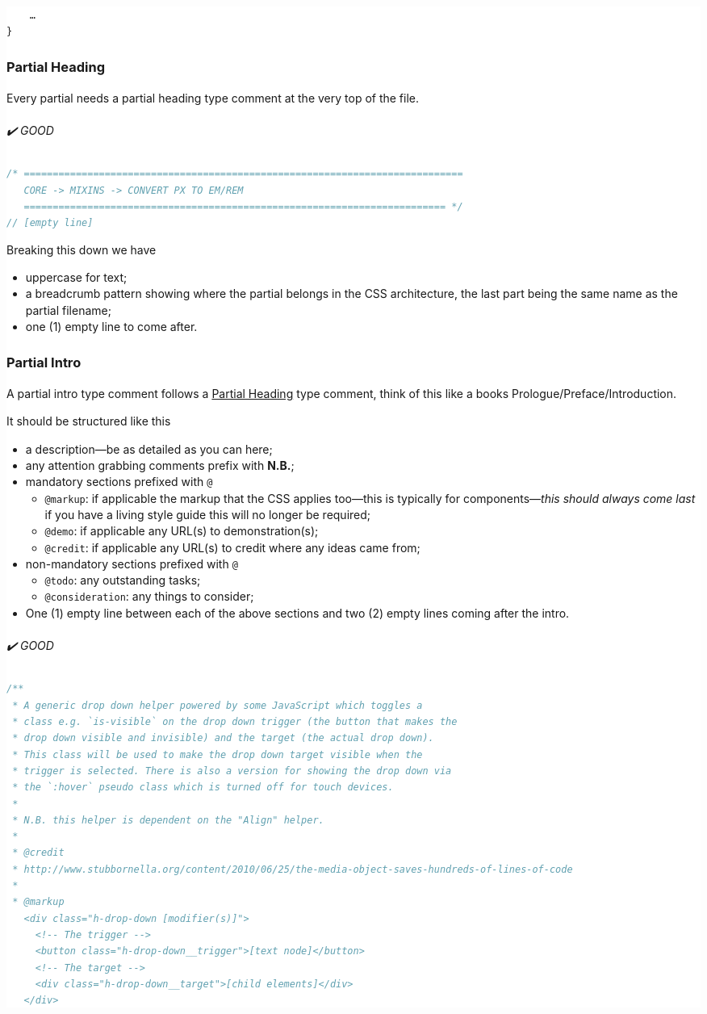 ```scss
    …
}
```

### Partial Heading

Every partial needs a partial heading type comment at the very top of the file.

###### :heavy_check_mark: GOOD

```scss
/* ============================================================================
   CORE -> MIXINS -> CONVERT PX TO EM/REM
   ========================================================================= */
// [empty line]
```

Breaking this down we have

- uppercase for text;
- a breadcrumb pattern showing where the partial belongs in the CSS architecture, the last part being the same name as the partial filename;
- one (1) empty line to come after.

### Partial Intro

A partial intro type comment follows a [Partial Heading](#partial-heading) type comment, think of this like a books Prologue/Preface/Introduction.

It should be structured like this

- a description—be as detailed as you can here;
- any attention grabbing comments prefix with **N.B.**;
- mandatory sections prefixed with `@`
    - `@markup`: if applicable the markup that the CSS applies too—this is typically for components—*this should always come last* if you have a living style guide this will no longer be required;
    - `@demo`: if applicable any URL(s) to demonstration(s);
    - `@credit`: if applicable any URL(s) to credit where any ideas came from;
- non-mandatory sections prefixed with `@`
    - `@todo`: any outstanding tasks;
    - `@consideration`: any things to consider;
- One (1) empty line between each of the above sections and two (2) empty lines coming after the intro.

###### :heavy_check_mark: GOOD

```scss
/**
 * A generic drop down helper powered by some JavaScript which toggles a
 * class e.g. `is-visible` on the drop down trigger (the button that makes the
 * drop down visible and invisible) and the target (the actual drop down).
 * This class will be used to make the drop down target visible when the
 * trigger is selected. There is also a version for showing the drop down via
 * the `:hover` pseudo class which is turned off for touch devices.
 *
 * N.B. this helper is dependent on the "Align" helper.
 *
 * @credit
 * http://www.stubbornella.org/content/2010/06/25/the-media-object-saves-hundreds-of-lines-of-code
 *
 * @markup
   <div class="h-drop-down [modifier(s)]">
     <!-- The trigger -->
     <button class="h-drop-down__trigger">[text node]</button>
     <!-- The target -->
     <div class="h-drop-down__target">[child elements]</div>
   </div>
```